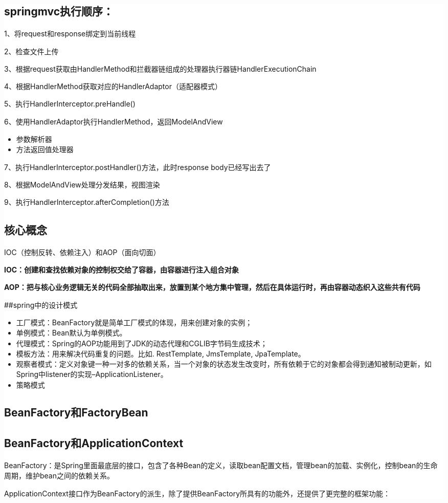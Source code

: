 ## springmvc执行顺序：

1、将request和response绑定到当前线程

2、检查文件上传

3、根据request获取由HandlerMethod和拦截器链组成的处理器执行器链HandlerExecutionChain

4、根据HandlerMethod获取对应的HandlerAdaptor（适配器模式）

5、执行HandlerInterceptor.preHandle()

6、使用HandlerAdaptor执行HandlerMethod，返回ModelAndView

- 参数解析器
- 方法返回值处理器

7、执行HandlerInterceptor.postHandler()方法，此时response body已经写出去了

8、根据ModelAndView处理分发结果，视图渲染

9、执行HandlerInterceptor.afterCompletion()方法



## 核心概念

IOC（控制反转、依赖注入）和AOP（面向切面）

**IOC：创建和查找依赖对象的控制权交给了容器，由容器进行注入组合对象**



**AOP：把与核心业务逻辑无关的代码全部抽取出来，放置到某个地方集中管理，然后在具体运行时，再由容器动态织入这些共有代码**



##spring中的设计模式

- 工厂模式：BeanFactory就是简单工厂模式的体现，用来创建对象的实例；
- 单例模式：Bean默认为单例模式。
- 代理模式：Spring的AOP功能用到了JDK的动态代理和CGLIB字节码生成技术；
- 模板方法：用来解决代码重复的问题。比如. RestTemplate, JmsTemplate, JpaTemplate。
- 观察者模式：定义对象键一种一对多的依赖关系，当一个对象的状态发生改变时，所有依赖于它的对象都会得到通知被制动更新，如Spring中listener的实现–ApplicationListener。
- 策略模式





## BeanFactory和FactoryBean 







## BeanFactory和ApplicationContext

BeanFactory：是Spring里面最底层的接口，包含了各种Bean的定义，读取bean配置文档，管理bean的加载、实例化，控制bean的生命周期，维护bean之间的依赖关系。

ApplicationContext接口作为BeanFactory的派生，除了提供BeanFactory所具有的功能外，还提供了更完整的框架功能：
